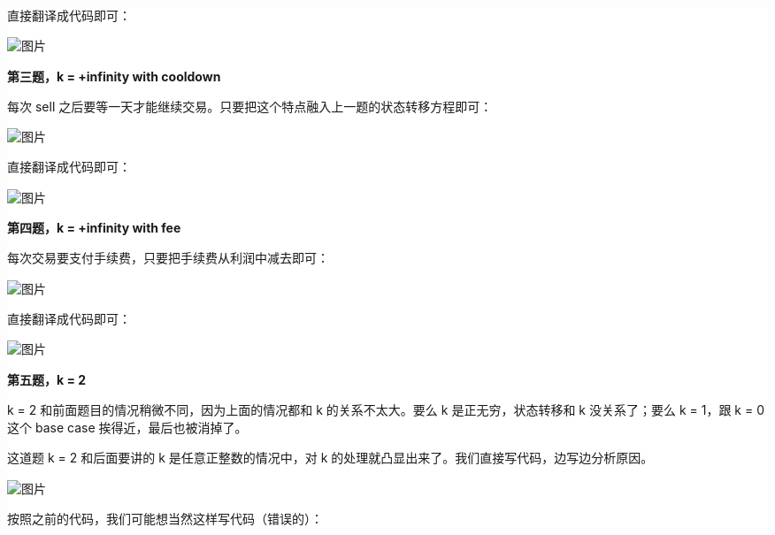 

直接翻译成代码即可：



![图片](https://mmbiz.qpic.cn/mmbiz_png/map09icNxZ4nPicwNq5syrSwnBc02yxG3aSaibjrDSib8aY6ib3LYZqKI1DtHmTQdUrSlA1oYU8YuxwWnmrDdg80RpA/640?wx_fmt=png&tp=webp&wxfrom=5&wx_lazy=1&wx_co=1)



**第三题，k = +infinity with cooldown**



每次 sell 之后要等一天才能继续交易。只要把这个特点融入上一题的状态转移方程即可：



![图片](https://mmbiz.qpic.cn/mmbiz_png/map09icNxZ4nPicwNq5syrSwnBc02yxG3azWLan2cK2oEe3u3hFWEyyjBzBjYnf3yk2ia9ERqcynyNopqvPJHIySw/640?wx_fmt=png&tp=webp&wxfrom=5&wx_lazy=1&wx_co=1)



直接翻译成代码即可：



![图片](https://mmbiz.qpic.cn/mmbiz_png/map09icNxZ4nPicwNq5syrSwnBc02yxG3awg3iarSu0kyM83Nv1xItUibpWvyoayrOh2YZz9mnIoVmJubZ4ycqtaIg/640?wx_fmt=png&tp=webp&wxfrom=5&wx_lazy=1&wx_co=1)



**第四题，k = +infinity with fee**



每次交易要支付手续费，只要把手续费从利润中减去即可：



![图片](https://mmbiz.qpic.cn/mmbiz_png/map09icNxZ4nPicwNq5syrSwnBc02yxG3a2aQB65TqicARNbgzX9PxHllvTERt2PeIxCg4Bmm0kiaphjCibcB5ccFicQ/640?wx_fmt=png&tp=webp&wxfrom=5&wx_lazy=1&wx_co=1)



直接翻译成代码即可：



![图片](https://mmbiz.qpic.cn/mmbiz_png/map09icNxZ4nPicwNq5syrSwnBc02yxG3aXBSLuVEuWKVNC0PKxQed49wekrkuCWUPqbJsXpXN2sRzlnPuQ8SkaA/640?wx_fmt=png&tp=webp&wxfrom=5&wx_lazy=1&wx_co=1)



**第五题，k = 2**



k = 2 和前面题目的情况稍微不同，因为上面的情况都和 k 的关系不太大。要么 k 是正无穷，状态转移和 k 没关系了；要么 k = 1，跟 k = 0 这个 base case 挨得近，最后也被消掉了。



这道题 k = 2 和后面要讲的 k 是任意正整数的情况中，对 k 的处理就凸显出来了。我们直接写代码，边写边分析原因。



![图片](https://mmbiz.qpic.cn/mmbiz_png/map09icNxZ4nPicwNq5syrSwnBc02yxG3aFQZg8teuph4U4tnayeCerbpByNgOsKxWGLHZk4NYDI9SeDFBlPK4aA/640?wx_fmt=png&tp=webp&wxfrom=5&wx_lazy=1&wx_co=1)



按照之前的代码，我们可能想当然这样写代码（错误的）：



